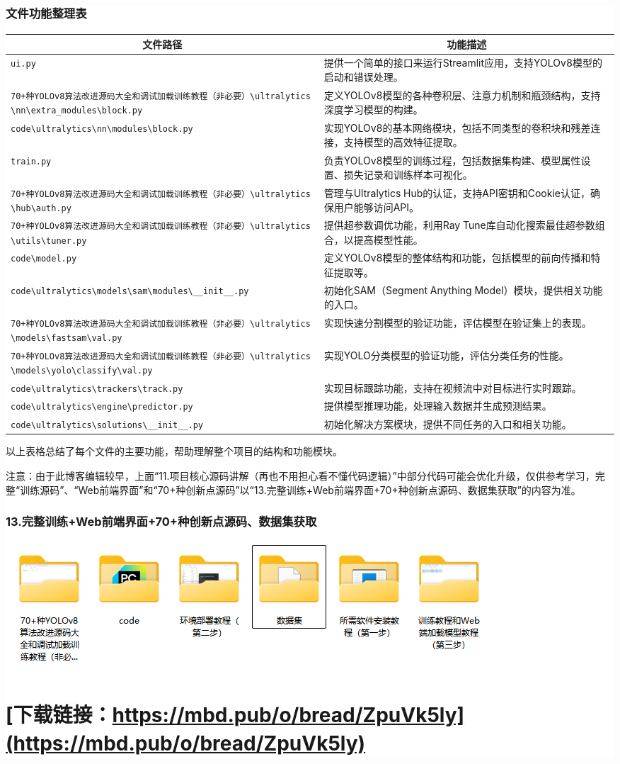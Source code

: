 ### 文件功能整理表

| 文件路径                                                                 | 功能描述                                                                                       |
|--------------------------------------------------------------------------|-----------------------------------------------------------------------------------------------|
| `ui.py`                                                                  | 提供一个简单的接口来运行Streamlit应用，支持YOLOv8模型的启动和错误处理。                             |
| `70+种YOLOv8算法改进源码大全和调试加载训练教程（非必要）\ultralytics\nn\extra_modules\block.py` | 定义YOLOv8模型的各种卷积层、注意力机制和瓶颈结构，支持深度学习模型的构建。                           |
| `code\ultralytics\nn\modules\block.py`                                  | 实现YOLOv8的基本网络模块，包括不同类型的卷积块和残差连接，支持模型的高效特征提取。                     |
| `train.py`                                                              | 负责YOLOv8模型的训练过程，包括数据集构建、模型属性设置、损失记录和训练样本可视化。                   |
| `70+种YOLOv8算法改进源码大全和调试加载训练教程（非必要）\ultralytics\hub\auth.py`  | 管理与Ultralytics Hub的认证，支持API密钥和Cookie认证，确保用户能够访问API。                        |
| `70+种YOLOv8算法改进源码大全和调试加载训练教程（非必要）\ultralytics\utils\tuner.py` | 提供超参数调优功能，利用Ray Tune库自动化搜索最佳超参数组合，以提高模型性能。                       |
| `code\model.py`                                                         | 定义YOLOv8模型的整体结构和功能，包括模型的前向传播和特征提取等。                                   |
| `code\ultralytics\models\sam\modules\__init__.py`                       | 初始化SAM（Segment Anything Model）模块，提供相关功能的入口。                                     |
| `70+种YOLOv8算法改进源码大全和调试加载训练教程（非必要）\ultralytics\models\fastsam\val.py` | 实现快速分割模型的验证功能，评估模型在验证集上的表现。                                           |
| `70+种YOLOv8算法改进源码大全和调试加载训练教程（非必要）\ultralytics\models\yolo\classify\val.py` | 实现YOLO分类模型的验证功能，评估分类任务的性能。                                               |
| `code\ultralytics\trackers\track.py`                                    | 实现目标跟踪功能，支持在视频流中对目标进行实时跟踪。                                             |
| `code\ultralytics\engine\predictor.py`                                  | 提供模型推理功能，处理输入数据并生成预测结果。                                                  |
| `code\ultralytics\solutions\__init__.py`                                | 初始化解决方案模块，提供不同任务的入口和相关功能。                                               |

以上表格总结了每个文件的主要功能，帮助理解整个项目的结构和功能模块。

注意：由于此博客编辑较早，上面“11.项目核心源码讲解（再也不用担心看不懂代码逻辑）”中部分代码可能会优化升级，仅供参考学习，完整“训练源码”、“Web前端界面”和“70+种创新点源码”以“13.完整训练+Web前端界面+70+种创新点源码、数据集获取”的内容为准。

### 13.完整训练+Web前端界面+70+种创新点源码、数据集获取

![19.png](19.png)


# [下载链接：https://mbd.pub/o/bread/ZpuVk5ly](https://mbd.pub/o/bread/ZpuVk5ly)